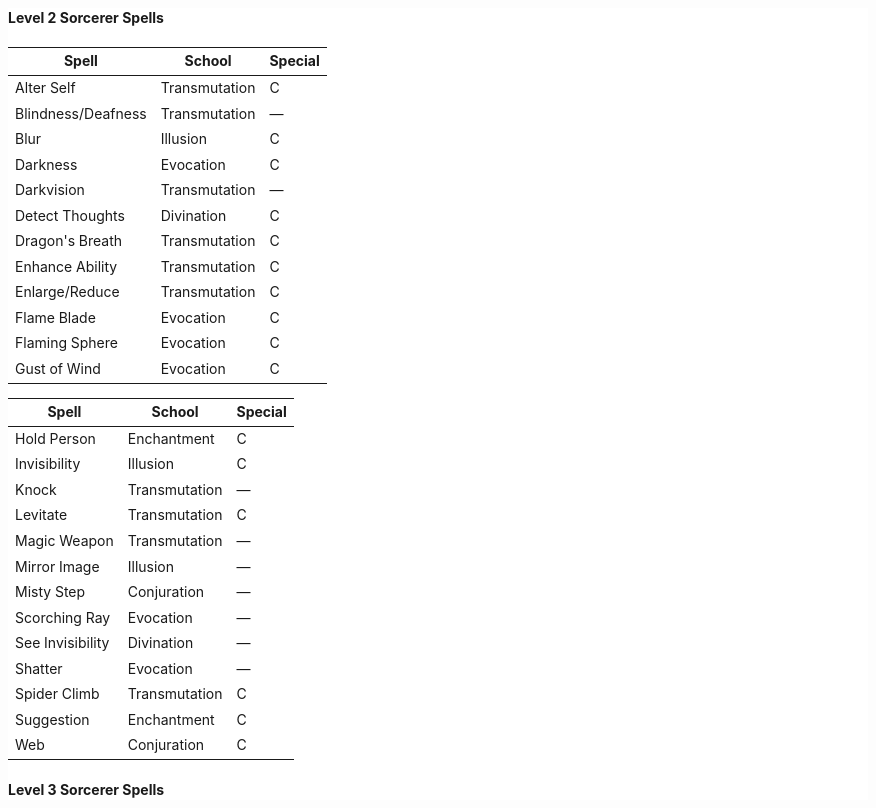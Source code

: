#### **Level 2 Sorcerer Spells**

| Spell              | School        | Special |
|--------------------|---------------|---------|
| Alter Self         | Transmutation | C       |
| Blindness/Deafness | Transmutation | —       |
| Blur               | Illusion      | C       |
| Darkness           | Evocation     | C       |
| Darkvision         | Transmutation | —       |
| Detect Thoughts    | Divination    | C       |
| Dragon's Breath    | Transmutation | C       |
| Enhance Ability    | Transmutation | C       |
| Enlarge/Reduce     | Transmutation | C       |
| Flame Blade        | Evocation     | C       |
| Flaming Sphere     | Evocation     | C       |
| Gust of Wind       | Evocation     | C       |

| Spell            | School        | Special |
|------------------|---------------|---------|
| Hold Person      | Enchantment   | C       |
| Invisibility     | Illusion      | C       |
| Knock            | Transmutation | —       |
| Levitate         | Transmutation | C       |
| Magic Weapon     | Transmutation | —       |
| Mirror Image     | Illusion      | —       |
| Misty Step       | Conjuration   | —       |
| Scorching Ray    | Evocation     | —       |
| See Invisibility | Divination    | —       |
| Shatter          | Evocation     | —       |
| Spider Climb     | Transmutation | C       |
| Suggestion       | Enchantment   | C       |
| Web              | Conjuration   | C       |

#### **Level 3 Sorcerer Spells**
